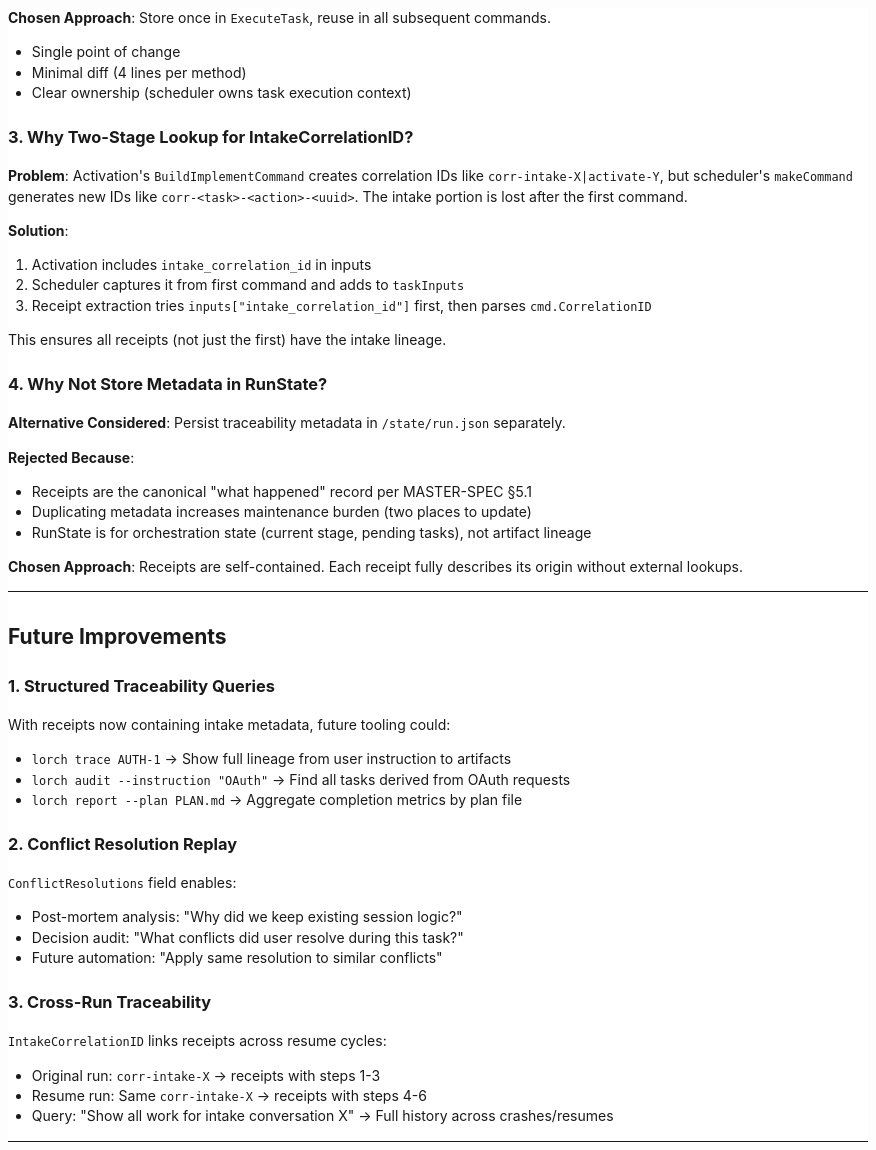 **Chosen Approach**: Store once in `ExecuteTask`, reuse in all subsequent commands.
- Single point of change
- Minimal diff (4 lines per method)
- Clear ownership (scheduler owns task execution context)

### 3. Why Two-Stage Lookup for IntakeCorrelationID?

**Problem**: Activation's `BuildImplementCommand` creates correlation IDs like `corr-intake-X|activate-Y`, but scheduler's `makeCommand` generates new IDs like `corr-<task>-<action>-<uuid>`. The intake portion is lost after the first command.

**Solution**:
1. Activation includes `intake_correlation_id` in inputs
2. Scheduler captures it from first command and adds to `taskInputs`
3. Receipt extraction tries `inputs["intake_correlation_id"]` first, then parses `cmd.CorrelationID`

This ensures all receipts (not just the first) have the intake lineage.

### 4. Why Not Store Metadata in RunState?

**Alternative Considered**: Persist traceability metadata in `/state/run.json` separately.

**Rejected Because**:
- Receipts are the canonical "what happened" record per MASTER-SPEC §5.1
- Duplicating metadata increases maintenance burden (two places to update)
- RunState is for orchestration state (current stage, pending tasks), not artifact lineage

**Chosen Approach**: Receipts are self-contained. Each receipt fully describes its origin without external lookups.

---

## Future Improvements

### 1. Structured Traceability Queries

With receipts now containing intake metadata, future tooling could:
- `lorch trace AUTH-1` → Show full lineage from user instruction to artifacts
- `lorch audit --instruction "OAuth"` → Find all tasks derived from OAuth requests
- `lorch report --plan PLAN.md` → Aggregate completion metrics by plan file

### 2. Conflict Resolution Replay

`ConflictResolutions` field enables:
- Post-mortem analysis: "Why did we keep existing session logic?"
- Decision audit: "What conflicts did user resolve during this task?"
- Future automation: "Apply same resolution to similar conflicts"

### 3. Cross-Run Traceability

`IntakeCorrelationID` links receipts across resume cycles:
- Original run: `corr-intake-X` → receipts with steps 1-3
- Resume run: Same `corr-intake-X` → receipts with steps 4-6
- Query: "Show all work for intake conversation X" → Full history across crashes/resumes

---